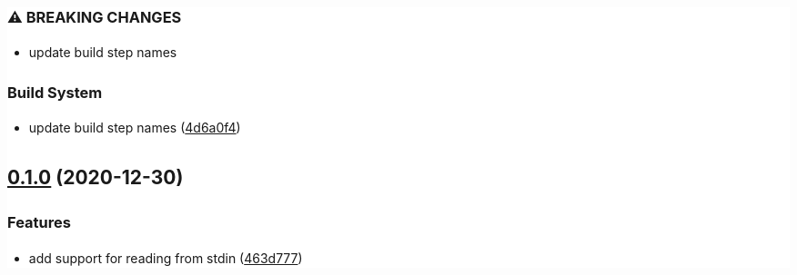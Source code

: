 
### ⚠ BREAKING CHANGES

* update build step names

### Build System

* update build step names ([4d6a0f4](https://www.github.com/socsieng/sendkeys/commit/4d6a0f476d5331a1d99bfd150dcf88281d0f1dd3))

## [0.1.0](https://www.github.com/socsieng/sendkeys/compare/v0.0.3...v0.1.0) (2020-12-30)


### Features

* add support for reading from stdin ([463d777](https://www.github.com/socsieng/sendkeys/commit/463d7775e1bc11a293917c43e7c00335d2e77404))
